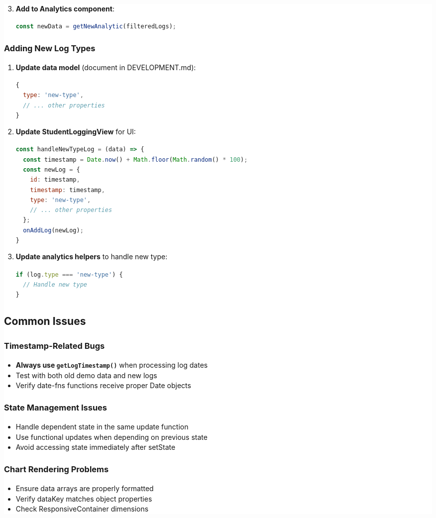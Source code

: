 3. **Add to Analytics component**:
   ```javascript
   const newData = getNewAnalytic(filteredLogs);
   ```

### Adding New Log Types

1. **Update data model** (document in DEVELOPMENT.md):
   ```javascript
   {
     type: 'new-type',
     // ... other properties
   }
   ```

2. **Update StudentLoggingView** for UI:
   ```javascript
   const handleNewTypeLog = (data) => {
     const timestamp = Date.now() + Math.floor(Math.random() * 100);
     const newLog = {
       id: timestamp,
       timestamp: timestamp,
       type: 'new-type',
       // ... other properties
     };
     onAddLog(newLog);
   }
   ```

3. **Update analytics helpers** to handle new type:
   ```javascript
   if (log.type === 'new-type') {
     // Handle new type
   }
   ```

## Common Issues

### Timestamp-Related Bugs
- **Always use `getLogTimestamp()`** when processing log dates
- Test with both old demo data and new logs
- Verify date-fns functions receive proper Date objects

### State Management Issues
- Handle dependent state in the same update function
- Use functional updates when depending on previous state
- Avoid accessing state immediately after setState

### Chart Rendering Problems
- Ensure data arrays are properly formatted
- Verify dataKey matches object properties
- Check ResponsiveContainer dimensions
